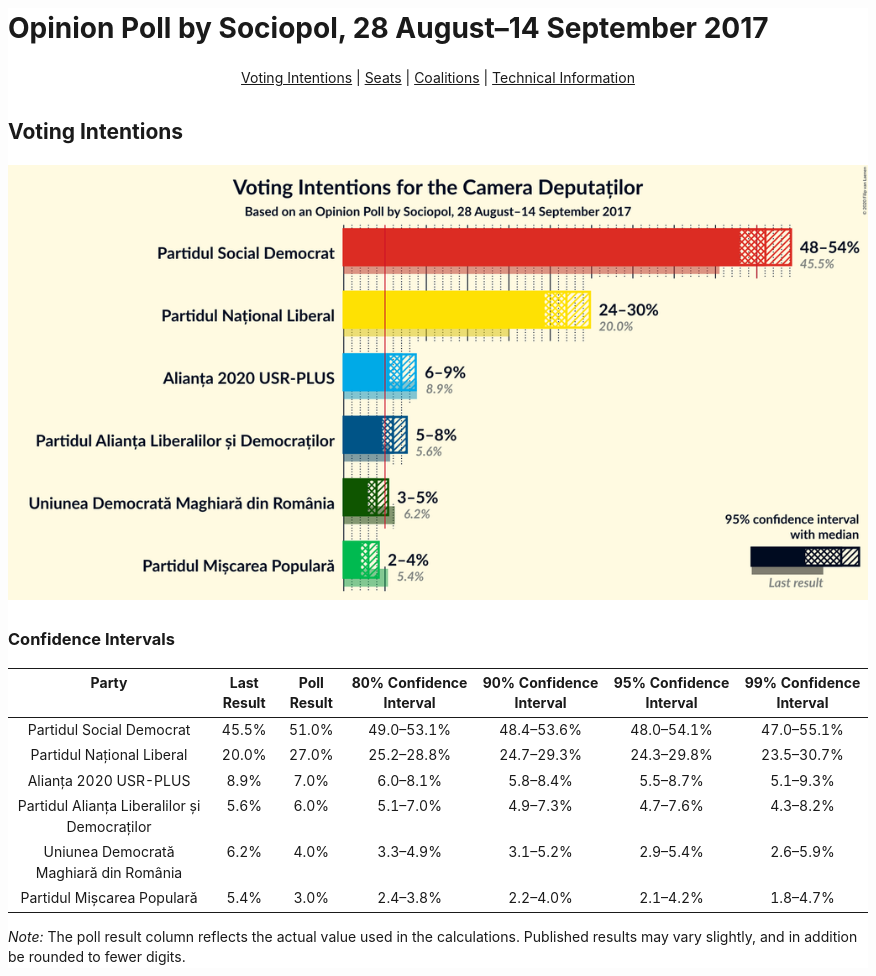 # Opinion Poll by Sociopol, 28 August–14 September 2017

<p align="center"><a href="#voting-intentions">Voting Intentions</a> | <a href="#seats">Seats</a> | <a href="#coalitions">Coalitions</a> | <a href="#technical-information">Technical Information</a></p>

## Voting Intentions

![Graph with voting intentions not yet produced](2017-09-14-Sociopol.png "Voting Intentions")

### Confidence Intervals

| Party | Last Result | Poll Result | 80% Confidence Interval | 90% Confidence Interval | 95% Confidence Interval | 99% Confidence Interval |
|:-----:|:-----------:|:-----------:|:-----------------------:|:-----------------------:|:-----------------------:|:-----------------------:|
| Partidul Social Democrat | 45.5% | 51.0% | 49.0–53.1% |48.4–53.6% |48.0–54.1% |47.0–55.1% |
| Partidul Național Liberal | 20.0% | 27.0% | 25.2–28.8% |24.7–29.3% |24.3–29.8% |23.5–30.7% |
| Alianța 2020 USR-PLUS | 8.9% | 7.0% | 6.0–8.1% |5.8–8.4% |5.5–8.7% |5.1–9.3% |
| Partidul Alianța Liberalilor și Democraților | 5.6% | 6.0% | 5.1–7.0% |4.9–7.3% |4.7–7.6% |4.3–8.2% |
| Uniunea Democrată Maghiară din România | 6.2% | 4.0% | 3.3–4.9% |3.1–5.2% |2.9–5.4% |2.6–5.9% |
| Partidul Mișcarea Populară | 5.4% | 3.0% | 2.4–3.8% |2.2–4.0% |2.1–4.2% |1.8–4.7% |

*Note:* The poll result column reflects the actual value used in the calculations. Published results may vary slightly, and in addition be rounded to fewer digits.
